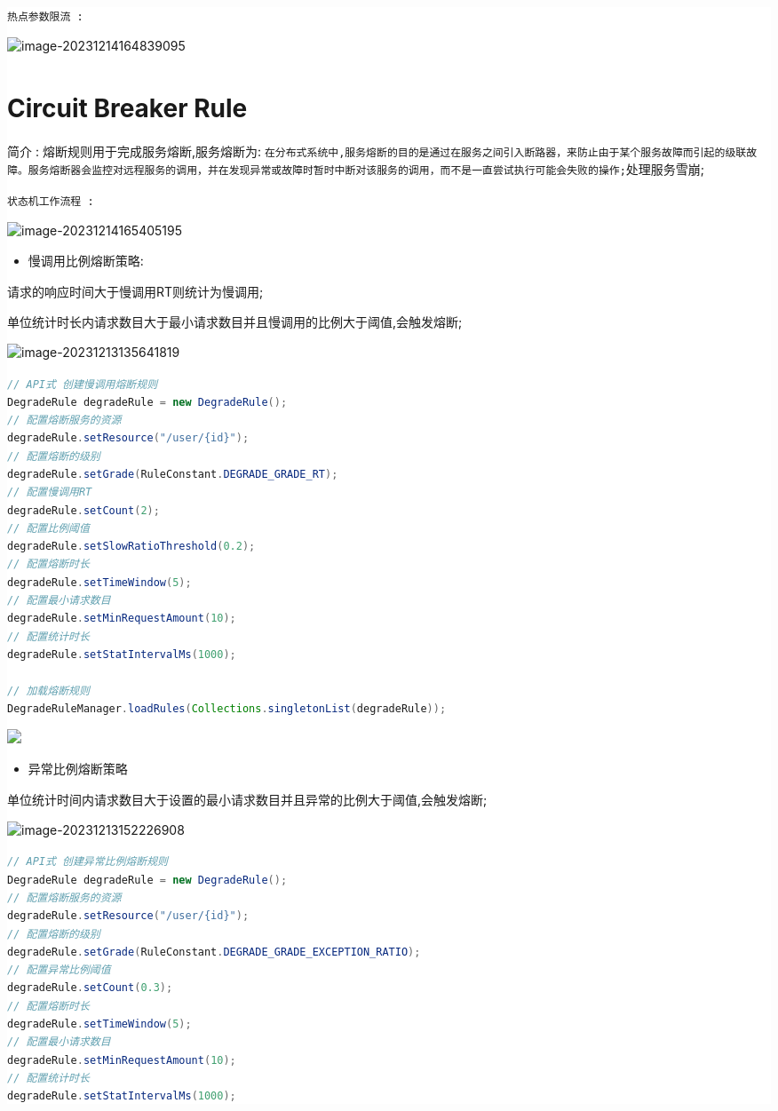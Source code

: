 `热点参数限流 :`

![image-20231214164839095](https://banne.oss-cn-shanghai.aliyuncs.com/Java/image-20231214164839095.png)  

# Circuit Breaker Rule

简介 : 熔断规则用于完成服务熔断,服务熔断为: `在分布式系统中,服务熔断的目的是通过在服务之间引入断路器，来防止由于某个服务故障而引起的级联故障。服务熔断器会监控对远程服务的调用，并在发现异常或故障时暂时中断对该服务的调用，而不是一直尝试执行可能会失败的操作;`处理服务雪崩;

`状态机工作流程 :`

![image-20231214165405195](https://banne.oss-cn-shanghai.aliyuncs.com/Java/image-20231214165405195.png)

- 慢调用比例熔断策略: 

请求的响应时间大于慢调用RT则统计为慢调用;

单位统计时长内请求数目大于最小请求数目并且慢调用的比例大于阈值,会触发熔断;

![image-20231213135641819](https://banne.oss-cn-shanghai.aliyuncs.com/Java/image-20231213135641819.png) 

```java
// API式 创建慢调用熔断规则
DegradeRule degradeRule = new DegradeRule();
// 配置熔断服务的资源
degradeRule.setResource("/user/{id}");
// 配置熔断的级别
degradeRule.setGrade(RuleConstant.DEGRADE_GRADE_RT);
// 配置慢调用RT
degradeRule.setCount(2);
// 配置比例阈值
degradeRule.setSlowRatioThreshold(0.2);
// 配置熔断时长
degradeRule.setTimeWindow(5);
// 配置最小请求数目
degradeRule.setMinRequestAmount(10);
// 配置统计时长
degradeRule.setStatIntervalMs(1000);

// 加载熔断规则
DegradeRuleManager.loadRules(Collections.singletonList(degradeRule));
```

![](https://banne.oss-cn-shanghai.aliyuncs.com/Java/image-20231213150135083.png) 

- 异常比例熔断策略

单位统计时间内请求数目大于设置的最小请求数目并且异常的比例大于阈值,会触发熔断;

![image-20231213152226908](https://banne.oss-cn-shanghai.aliyuncs.com/Java/image-20231213152226908.png) 

```java
// API式 创建异常比例熔断规则
DegradeRule degradeRule = new DegradeRule();
// 配置熔断服务的资源
degradeRule.setResource("/user/{id}");
// 配置熔断的级别
degradeRule.setGrade(RuleConstant.DEGRADE_GRADE_EXCEPTION_RATIO);
// 配置异常比例阈值
degradeRule.setCount(0.3);
// 配置熔断时长
degradeRule.setTimeWindow(5);
// 配置最小请求数目
degradeRule.setMinRequestAmount(10);
// 配置统计时长
degradeRule.setStatIntervalMs(1000);
```